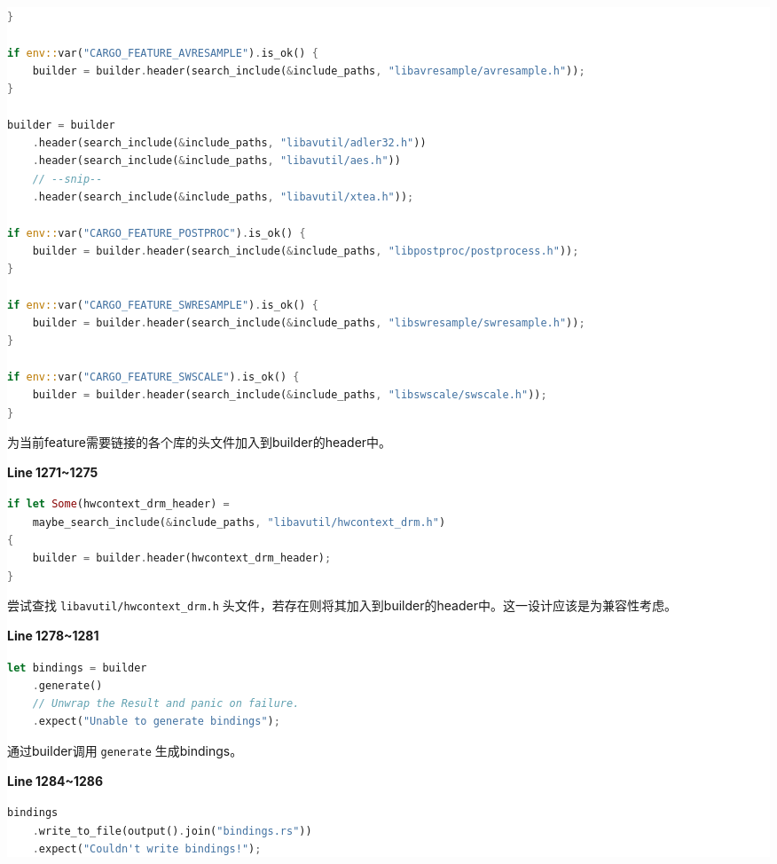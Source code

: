 ```rust
}

if env::var("CARGO_FEATURE_AVRESAMPLE").is_ok() {
    builder = builder.header(search_include(&include_paths, "libavresample/avresample.h"));
}

builder = builder
    .header(search_include(&include_paths, "libavutil/adler32.h"))
    .header(search_include(&include_paths, "libavutil/aes.h"))
    // --snip--
    .header(search_include(&include_paths, "libavutil/xtea.h"));

if env::var("CARGO_FEATURE_POSTPROC").is_ok() {
    builder = builder.header(search_include(&include_paths, "libpostproc/postprocess.h"));
}

if env::var("CARGO_FEATURE_SWRESAMPLE").is_ok() {
    builder = builder.header(search_include(&include_paths, "libswresample/swresample.h"));
}

if env::var("CARGO_FEATURE_SWSCALE").is_ok() {
    builder = builder.header(search_include(&include_paths, "libswscale/swscale.h"));
}
```

为当前feature需要链接的各个库的头文件加入到builder的header中。

**Line 1271~1275**

```rust
if let Some(hwcontext_drm_header) =
    maybe_search_include(&include_paths, "libavutil/hwcontext_drm.h")
{
    builder = builder.header(hwcontext_drm_header);
}
```

尝试查找 `libavutil/hwcontext_drm.h` 头文件，若存在则将其加入到builder的header中。这一设计应该是为兼容性考虑。

**Line 1278~1281**

```rust
let bindings = builder
    .generate()
    // Unwrap the Result and panic on failure.
    .expect("Unable to generate bindings");
```

通过builder调用 `generate` 生成bindings。

**Line 1284~1286**

```rust
bindings
    .write_to_file(output().join("bindings.rs"))
    .expect("Couldn't write bindings!");
```

